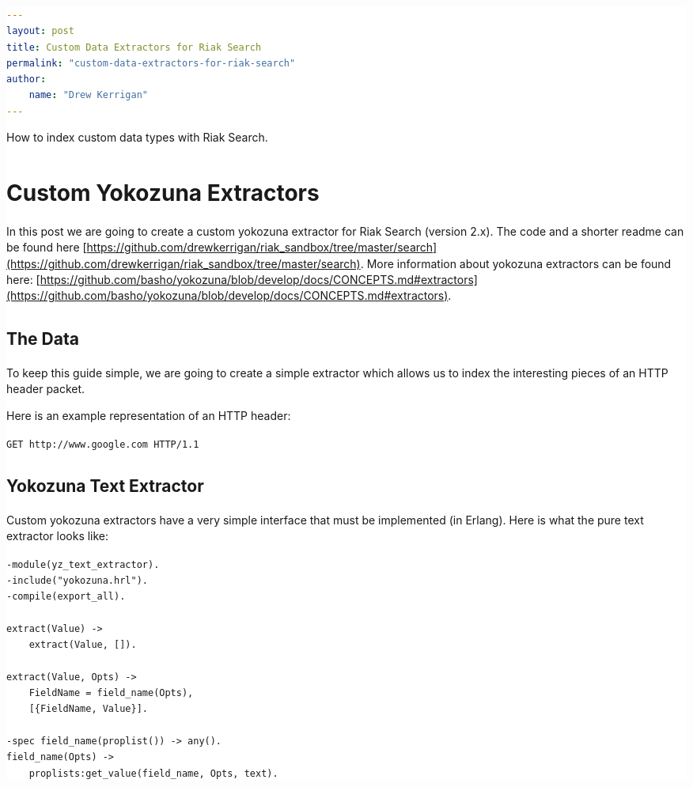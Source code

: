 ```yaml
---
layout: post
title: Custom Data Extractors for Riak Search
permalink: "custom-data-extractors-for-riak-search"
author: 
    name: "Drew Kerrigan"
---
```


How to index custom data types with Riak Search.

# Custom Yokozuna Extractors

In this post we are going to create a custom yokozuna extractor for Riak Search (version 2.x). The code and a shorter readme can be found here [https://github.com/drewkerrigan/riak_sandbox/tree/master/search](https://github.com/drewkerrigan/riak_sandbox/tree/master/search). More information about yokozuna extractors can be found here: [https://github.com/basho/yokozuna/blob/develop/docs/CONCEPTS.md#extractors](https://github.com/basho/yokozuna/blob/develop/docs/CONCEPTS.md#extractors).

## The Data

To keep this guide simple, we are going to create a simple extractor which allows us to index the interesting pieces of an HTTP header packet.

Here is an example representation of an HTTP header:

```
GET http://www.google.com HTTP/1.1

```

## Yokozuna Text Extractor

Custom yokozuna extractors have a very simple interface that must be implemented (in Erlang). Here is what the pure text extractor looks like:

```
-module(yz_text_extractor).
-include("yokozuna.hrl").
-compile(export_all).

extract(Value) ->
    extract(Value, []).

extract(Value, Opts) ->
    FieldName = field_name(Opts),
    [{FieldName, Value}].

-spec field_name(proplist()) -> any().
field_name(Opts) ->
    proplists:get_value(field_name, Opts, text).
```
